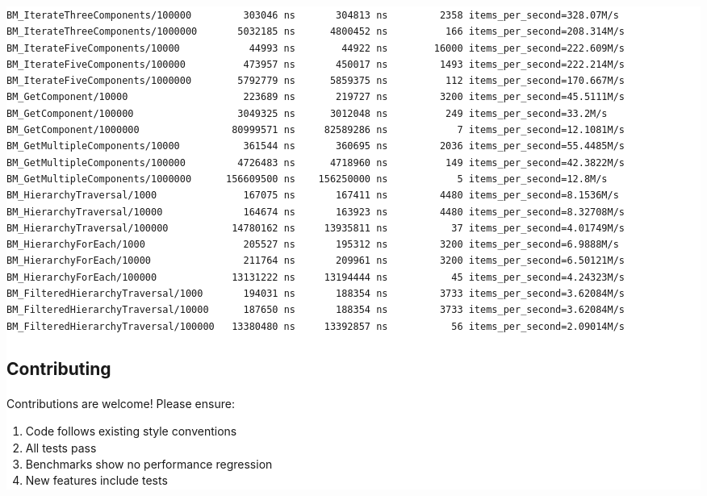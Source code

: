 ```bash
BM_IterateThreeComponents/100000         303046 ns       304813 ns         2358 items_per_second=328.07M/s
BM_IterateThreeComponents/1000000       5032185 ns      4800452 ns          166 items_per_second=208.314M/s
BM_IterateFiveComponents/10000            44993 ns        44922 ns        16000 items_per_second=222.609M/s
BM_IterateFiveComponents/100000          473957 ns       450017 ns         1493 items_per_second=222.214M/s
BM_IterateFiveComponents/1000000        5792779 ns      5859375 ns          112 items_per_second=170.667M/s
BM_GetComponent/10000                    223689 ns       219727 ns         3200 items_per_second=45.5111M/s
BM_GetComponent/100000                  3049325 ns      3012048 ns          249 items_per_second=33.2M/s
BM_GetComponent/1000000                80999571 ns     82589286 ns            7 items_per_second=12.1081M/s
BM_GetMultipleComponents/10000           361544 ns       360695 ns         2036 items_per_second=55.4485M/s
BM_GetMultipleComponents/100000         4726483 ns      4718960 ns          149 items_per_second=42.3822M/s
BM_GetMultipleComponents/1000000      156609500 ns    156250000 ns            5 items_per_second=12.8M/s
BM_HierarchyTraversal/1000               167075 ns       167411 ns         4480 items_per_second=8.1536M/s
BM_HierarchyTraversal/10000              164674 ns       163923 ns         4480 items_per_second=8.32708M/s
BM_HierarchyTraversal/100000           14780162 ns     13935811 ns           37 items_per_second=4.01749M/s
BM_HierarchyForEach/1000                 205527 ns       195312 ns         3200 items_per_second=6.9888M/s
BM_HierarchyForEach/10000                211764 ns       209961 ns         3200 items_per_second=6.50121M/s
BM_HierarchyForEach/100000             13131222 ns     13194444 ns           45 items_per_second=4.24323M/s
BM_FilteredHierarchyTraversal/1000       194031 ns       188354 ns         3733 items_per_second=3.62084M/s
BM_FilteredHierarchyTraversal/10000      187650 ns       188354 ns         3733 items_per_second=3.62084M/s
BM_FilteredHierarchyTraversal/100000   13380480 ns     13392857 ns           56 items_per_second=2.09014M/s
```

## Contributing

Contributions are welcome! Please ensure:

1. Code follows existing style conventions
2. All tests pass
3. Benchmarks show no performance regression
4. New features include tests
